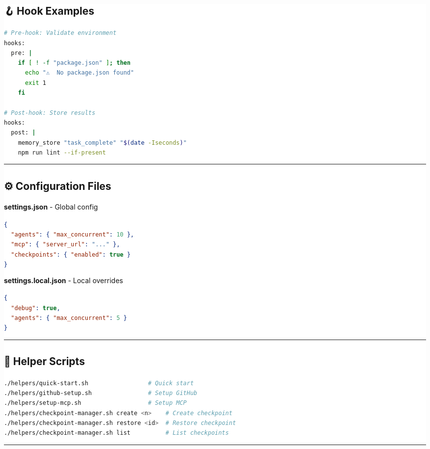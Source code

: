 
## 🪝 Hook Examples

```bash
# Pre-hook: Validate environment
hooks:
  pre: |
    if [ ! -f "package.json" ]; then
      echo "⚠️  No package.json found"
      exit 1
    fi

# Post-hook: Store results
hooks:
  post: |
    memory_store "task_complete" "$(date -Iseconds)"
    npm run lint --if-present
```

---

## ⚙️ Configuration Files

**settings.json** - Global config
```json
{
  "agents": { "max_concurrent": 10 },
  "mcp": { "server_url": "..." },
  "checkpoints": { "enabled": true }
}
```

**settings.local.json** - Local overrides
```json
{
  "debug": true,
  "agents": { "max_concurrent": 5 }
}
```

---

## 🚀 Helper Scripts

```bash
./helpers/quick-start.sh                 # Quick start
./helpers/github-setup.sh                # Setup GitHub
./helpers/setup-mcp.sh                   # Setup MCP
./helpers/checkpoint-manager.sh create <n>    # Create checkpoint
./helpers/checkpoint-manager.sh restore <id>  # Restore checkpoint
./helpers/checkpoint-manager.sh list          # List checkpoints
```

---